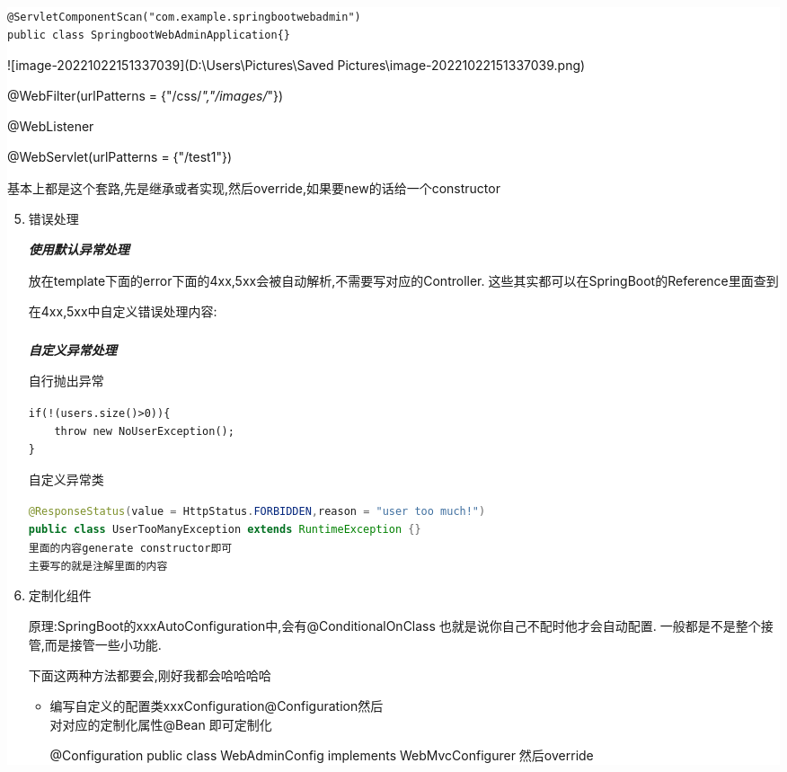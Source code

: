    ```
@ServletComponentScan("com.example.springbootwebadmin")
   public class SpringbootWebAdminApplication{}
   ```

![image-20221022151337039](D:\Users\Pictures\Saved Pictures\image-20221022151337039.png)

   @WebFilter(urlPatterns = {"/css/*","/images/*"})

   @WebListener

   @WebServlet(urlPatterns = {"/test1"})

   基本上都是这个套路,先是继承或者实现,然后override,如果要new的话给一个constructor

5. 错误处理

   ***使用默认异常处理***

   

   放在template下面的error下面的4xx,5xx会被自动解析,不需要写对应的Controller.  这些其实都可以在SpringBoot的Reference里面查到

   在4xx,5xx中自定义错误处理内容:
   <h3 th:text="${status}"></h3>
   <h3 th:text="${message}"></h3>
   <p　th:text="${trace}"></p>
   
      ***自定义异常处理***

   自行抛出异常

   ```
   if(!(users.size()>0)){
       throw new NoUserException();
   }
   ```

   自定义异常类

   ```java
   @ResponseStatus(value = HttpStatus.FORBIDDEN,reason = "user too much!")
   public class UserTooManyException extends RuntimeException {}
   里面的内容generate constructor即可
   主要写的就是注解里面的内容
   ```

   

6. 定制化组件

   原理:SpringBoot的xxxAutoConfiguration中,会有@ConditionalOnClass  也就是说你自己不配时他才会自动配置. 一般都是不是整个接管,而是接管一些小功能.

   下面这两种方法都要会,刚好我都会哈哈哈哈

   - 编写自定义的配置类xxxConfiguration@Configuration然后  
     对对应的定制化属性@Bean  即可定制化
   
     @Configuration
      public class WebAdminConfig implements WebMvcConfigurer 
    然后override
   
